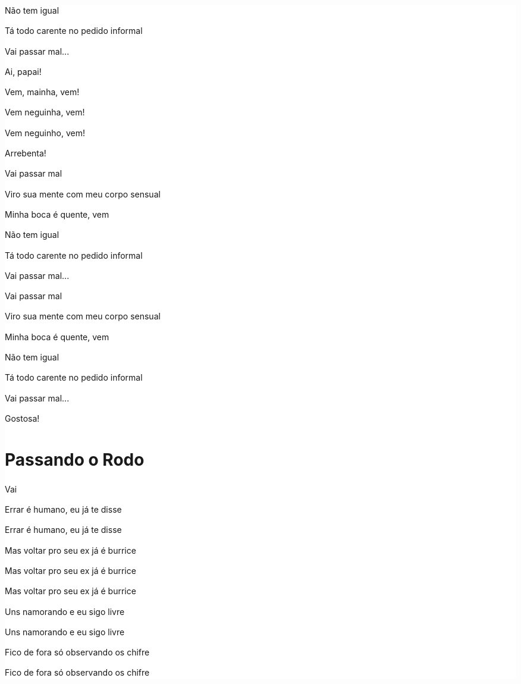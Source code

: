 Não tem igual

Tá todo carente no pedido informal

Vai passar mal...

Ai, papai!

Vem, mainha, vem!

Vem neguinha, vem!

Vem neguinho, vem!

Arrebenta!

Vai passar mal

Viro sua mente com meu corpo sensual

Minha boca é quente, vem

Não tem igual

Tá todo carente no pedido informal

Vai passar mal...

Vai passar mal

Viro sua mente com meu corpo sensual

Minha boca é quente, vem

Não tem igual

Tá todo carente no pedido informal

Vai passar mal...

Gostosa!

# Passando o Rodo  

Vai

Errar é humano, eu já te disse

Errar é humano, eu já te disse

Mas voltar pro seu ex já é burrice

Mas voltar pro seu ex já é burrice

Mas voltar pro seu ex já é burrice

Uns namorando e eu sigo livre

Uns namorando e eu sigo livre

Fico de fora só observando os chifre

Fico de fora só observando os chifre
